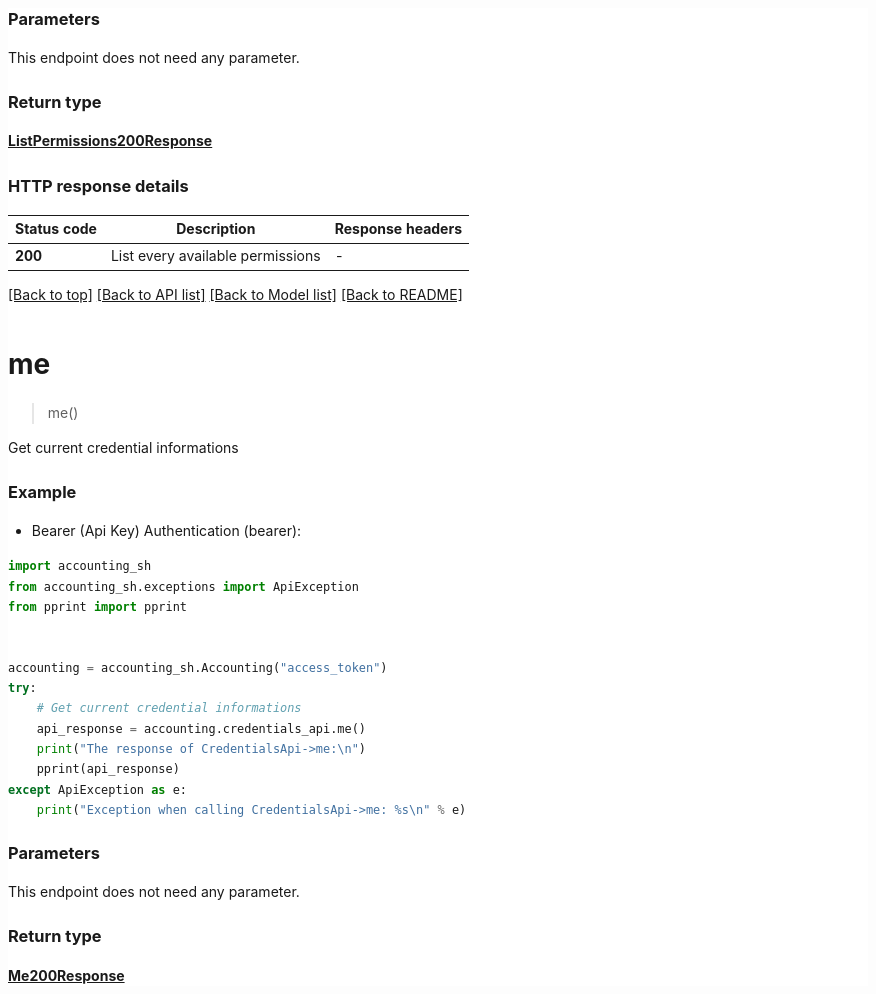
### Parameters

This endpoint does not need any parameter.

### Return type

[**ListPermissions200Response**](ListPermissions200Response.md)

### HTTP response details

| Status code | Description | Response headers |
|-------------|-------------|------------------|
**200** | List every available permissions |  -  |

[[Back to top]](#) [[Back to API list]](../README.md#documentation-for-api-endpoints) [[Back to Model list]](../README.md#documentation-for-models) [[Back to README]](../README.md)

# **me**
> me()

Get current credential informations

### Example

* Bearer (Api Key) Authentication (bearer):

```python
import accounting_sh
from accounting_sh.exceptions import ApiException
from pprint import pprint


accounting = accounting_sh.Accounting("access_token")
try:
    # Get current credential informations
    api_response = accounting.credentials_api.me()
    print("The response of CredentialsApi->me:\n")
    pprint(api_response)
except ApiException as e:
    print("Exception when calling CredentialsApi->me: %s\n" % e)

```



### Parameters

This endpoint does not need any parameter.

### Return type

[**Me200Response**](Me200Response.md)
